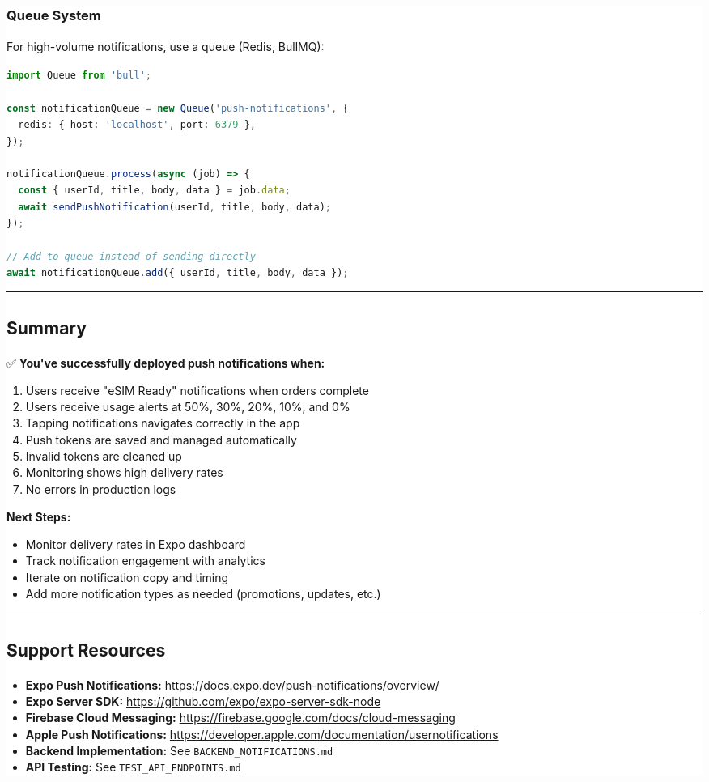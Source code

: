 ### Queue System

For high-volume notifications, use a queue (Redis, BullMQ):

```typescript
import Queue from 'bull';

const notificationQueue = new Queue('push-notifications', {
  redis: { host: 'localhost', port: 6379 },
});

notificationQueue.process(async (job) => {
  const { userId, title, body, data } = job.data;
  await sendPushNotification(userId, title, body, data);
});

// Add to queue instead of sending directly
await notificationQueue.add({ userId, title, body, data });
```

---

## Summary

✅ **You've successfully deployed push notifications when:**

1. Users receive "eSIM Ready" notifications when orders complete
2. Users receive usage alerts at 50%, 30%, 20%, 10%, and 0%
3. Tapping notifications navigates correctly in the app
4. Push tokens are saved and managed automatically
5. Invalid tokens are cleaned up
6. Monitoring shows high delivery rates
7. No errors in production logs

**Next Steps:**
- Monitor delivery rates in Expo dashboard
- Track notification engagement with analytics
- Iterate on notification copy and timing
- Add more notification types as needed (promotions, updates, etc.)

---

## Support Resources

- **Expo Push Notifications:** https://docs.expo.dev/push-notifications/overview/
- **Expo Server SDK:** https://github.com/expo/expo-server-sdk-node
- **Firebase Cloud Messaging:** https://firebase.google.com/docs/cloud-messaging
- **Apple Push Notifications:** https://developer.apple.com/documentation/usernotifications
- **Backend Implementation:** See `BACKEND_NOTIFICATIONS.md`
- **API Testing:** See `TEST_API_ENDPOINTS.md`
